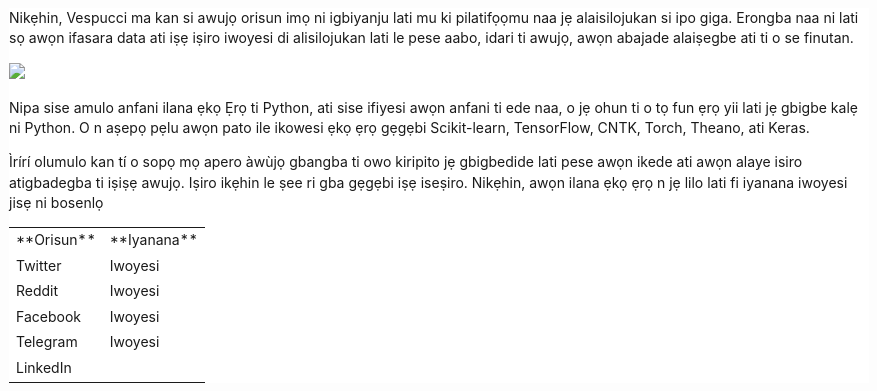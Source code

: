 Nikẹhin, Vespucci ma kan si awujọ orisun imọ ni igbiyanju lati mu ki pilatifọọmu naa jẹ alaisilojukan si ipo giga. Erongba naa ni lati sọ awọn ifasara data ati iṣẹ iṣiro iwoyesi di alisilojukan lati le pese aabo, idari ti awujọ, awọn abajade alaiṣegbe ati ti o se finutan.

![](https://volentix.io/file/2019/01/a.jpg)

Nipa sise amulo anfani ilana ẹkọ Ẹrọ ti Python, ati sise ifiyesi awọn anfani ti ede naa, o jẹ ohun ti o tọ fun ẹrọ yii lati jẹ gbigbe kalẹ ni Python. O n aṣepọ pẹlu awọn pato ile ikowesi ẹkọ ẹrọ gẹgẹbi Scikit-learn, TensorFlow, CNTK, Torch, Theano, ati Keras.

Ìrírí olumulo kan tí o sopọ mọ apero àwùjọ gbangba ti owo kiripito jẹ gbigbedide lati pese awọn ikede ati awọn alaye isiro atigbadegba ti iṣiṣẹ awujọ. Iṣiro ikẹhin le ṣee ri gba gẹgẹbi iṣẹ iseṣiro. Nikẹhin, awọn ilana ẹkọ ẹrọ n jẹ lilo lati fi iyanana iwoyesi jisẹ ni bosenlọ

<table>
  <tr>
    

<td>**Orisun**</td>

<td>**Iyanana**</td>

  </tr>
  
  <tr>
    

<td>Twitter </td>

<td>Iwoyesi</td>

  </tr>
  
  <tr>
    

<td>Reddit</td>

<td>Iwoyesi</td>

  </tr>
  
  <tr>
    

<td>Facebook</td>

<td>Iwoyesi</td>

  </tr>
  
  <tr>
    

<td>Telegram</td>

<td>Iwoyesi</td>

  </tr>
  
  <tr>
    

<td>LinkedIn</td>
